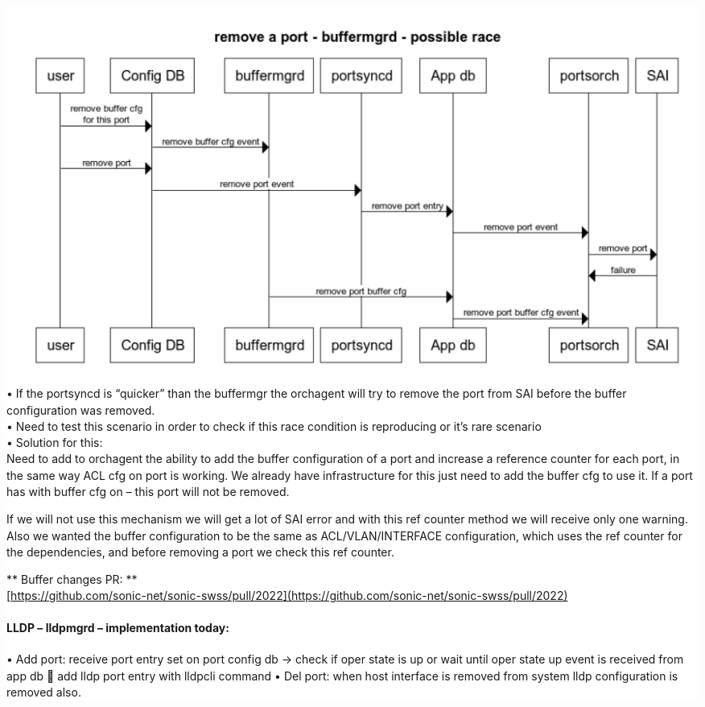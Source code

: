  ![possible buffermgr delete port race condition](images/buffermgr_possible_delete_race.png)

•   If the portsyncd is “quicker” than the buffermgr the orchagent will try to remove the port from SAI before the buffer configuration was removed.<br />
•   Need to test this scenario in order to check if this race condition is reproducing or it’s rare scenario<br />
•   Solution for this: <br />
Need to add to orchagent the ability to add the buffer configuration of a port and increase a reference counter for each port, in the same way ACL cfg on port is working. We already have infrastructure for this just need to add the buffer cfg to use it. If a port has with buffer cfg on – this port will not be removed.

If we will not use this mechanism we will get a lot of SAI error and with this ref counter method we will receive only one warning. Also we wanted the buffer configuration to be the same as ACL/VLAN/INTERFACE configuration, which uses the ref counter for the dependencies, and before removing a port we check this ref counter.

** Buffer changes PR: ** <br />
[https://github.com/sonic-net/sonic-swss/pull/2022](https://github.com/sonic-net/sonic-swss/pull/2022)



#### LLDP – lldpmgrd – implementation today:
•   Add port: receive port entry set on port config db -> check if oper state is up or wait until oper state up event is received from app db  add lldp port entry  with lldpcli command
•   Del port: when host interface is removed from system lldp configuration is removed also.
 



